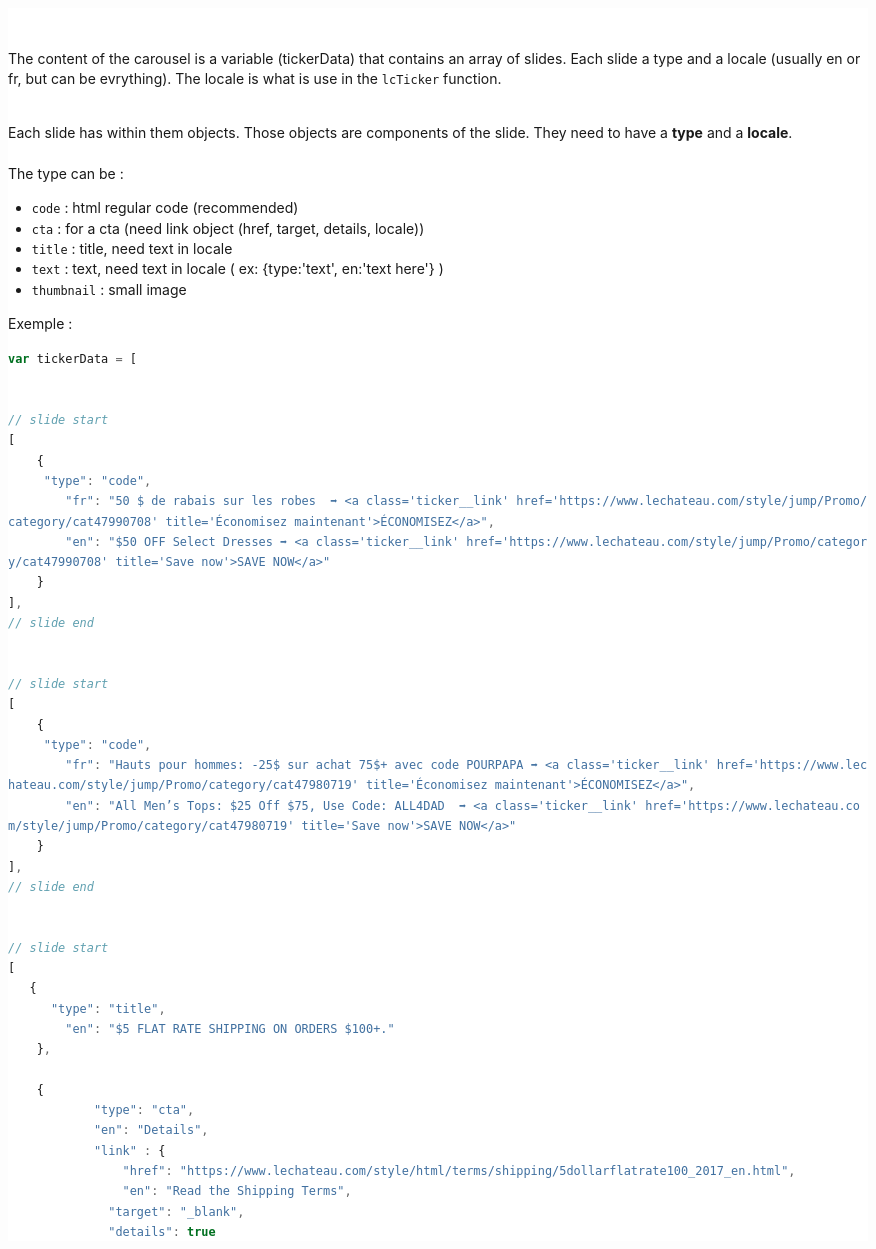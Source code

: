 <br><br>
The content of the carousel is a variable (tickerData) that contains an array of slides. Each slide a type and a locale (usually en or fr, but can be evrything). The locale is what is use in the `lcTicker` function.<br>

<br>
Each slide has within them objects. Those objects are components of the slide. They need to have a <b>type</b> and a <b>locale</b>.
<br><br>
The type can be : 

- `code` : html regular code (recommended)
- `cta` : for a cta (need link object (href, target, details, locale))
- `title` : title, need text in locale
- `text` : text, need text in locale ( ex: {type:'text', en:'text here'} )
- `thumbnail` : small image


Exemple : 
```js
var tickerData = [


// slide start
[
    {
     "type": "code",
        "fr": "50 $ de rabais sur les robes  ➡ <a class='ticker__link' href='https://www.lechateau.com/style/jump/Promo/category/cat47990708' title='Économisez maintenant'>ÉCONOMISEZ</a>",
        "en": "$50 OFF Select Dresses ➡ <a class='ticker__link' href='https://www.lechateau.com/style/jump/Promo/category/cat47990708' title='Save now'>SAVE NOW</a>"
    }
],
// slide end


// slide start
[
    {
     "type": "code",
        "fr": "Hauts pour hommes: -25$ sur achat 75$+ avec code POURPAPA ➡ <a class='ticker__link' href='https://www.lechateau.com/style/jump/Promo/category/cat47980719' title='Économisez maintenant'>ÉCONOMISEZ</a>",
        "en": "All Men’s Tops: $25 Off $75, Use Code: ALL4DAD  ➡ <a class='ticker__link' href='https://www.lechateau.com/style/jump/Promo/category/cat47980719' title='Save now'>SAVE NOW</a>"
    }
],
// slide end


// slide start
[
   {
      "type": "title",
        "en": "$5 FLAT RATE SHIPPING ON ORDERS $100+."
    },
	
    {
    		"type": "cta",
		    "en": "Details",
		    "link" : {
			    "href": "https://www.lechateau.com/style/html/terms/shipping/5dollarflatrate100_2017_en.html",
			    "en": "Read the Shipping Terms",
			  "target": "_blank",
			  "details": true
```